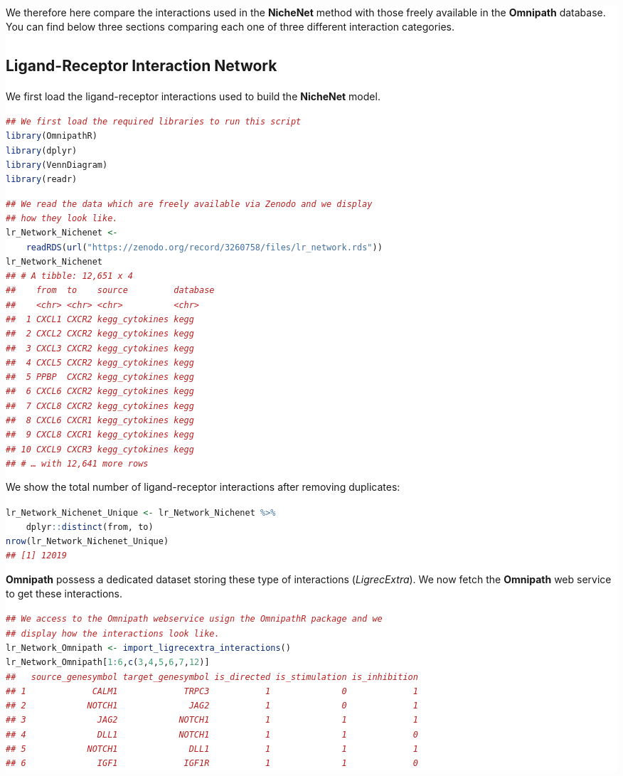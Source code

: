 We therefore here compare the interactions used in the **NicheNet**
method with those freely available in the **Omnipath** database. You can
find below three sections comparing each one of three different
interaction categories.

## Ligand-Receptor Interaction Network

We first load the ligand-receptor interactions used to build the
**NicheNet** model.

``` r
## We first load the required libraries to run this script
library(OmnipathR)
library(dplyr)
library(VennDiagram)
library(readr)
```

``` r
## We read the data which are freely available via Zenodo and we display
## how they look like. 
lr_Network_Nichenet <- 
    readRDS(url("https://zenodo.org/record/3260758/files/lr_network.rds"))  
lr_Network_Nichenet
## # A tibble: 12,651 x 4
##    from  to    source         database
##    <chr> <chr> <chr>          <chr>   
##  1 CXCL1 CXCR2 kegg_cytokines kegg    
##  2 CXCL2 CXCR2 kegg_cytokines kegg    
##  3 CXCL3 CXCR2 kegg_cytokines kegg    
##  4 CXCL5 CXCR2 kegg_cytokines kegg    
##  5 PPBP  CXCR2 kegg_cytokines kegg    
##  6 CXCL6 CXCR2 kegg_cytokines kegg    
##  7 CXCL8 CXCR2 kegg_cytokines kegg    
##  8 CXCL6 CXCR1 kegg_cytokines kegg    
##  9 CXCL8 CXCR1 kegg_cytokines kegg    
## 10 CXCL9 CXCR3 kegg_cytokines kegg    
## # … with 12,641 more rows
```

We show the total number of ligand-receptor interactions after removing
duplicates:

``` r
lr_Network_Nichenet_Unique <- lr_Network_Nichenet %>%
    dplyr::distinct(from, to)
nrow(lr_Network_Nichenet_Unique)
## [1] 12019
```

**Omnipath** possess a dedicated dataset storing these type of
interactions (*LigrecExtra*). We now fetch the **Omnipath** web service
to get these interactions.

``` r
## We access to the Omnipath webservice usign the OmnipathR package and we 
## display how the interactions look like.
lr_Network_Omnipath <- import_ligrecextra_interactions()  
lr_Network_Omnipath[1:6,c(3,4,5,6,7,12)]
##   source_genesymbol target_genesymbol is_directed is_stimulation is_inhibition
## 1             CALM1             TRPC3           1              0             1
## 2            NOTCH1              JAG2           1              0             1
## 3              JAG2            NOTCH1           1              1             1
## 4              DLL1            NOTCH1           1              1             0
## 5            NOTCH1              DLL1           1              1             1
## 6              IGF1             IGF1R           1              1             0
```